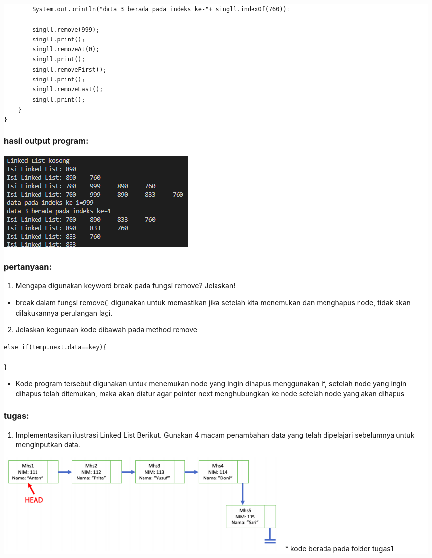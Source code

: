 ```
        System.out.println("data 3 berada pada indeks ke-"+ singll.indexOf(760));
        
        singll.remove(999);
        singll.print();
        singll.removeAt(0);
        singll.print();
        singll.removeFirst();
        singll.print();
        singll.removeLast();
        singll.print();
    }
}
```
### hasil output program:
<img src="praktikum2.png"> 

### pertanyaan: 
1. Mengapa digunakan keyword break pada fungsi remove? Jelaskan!
- break dalam fungsi remove() digunakan untuk memastikan jika setelah kita menemukan dan menghapus node, tidak akan dilakukannya perulangan lagi.
2. Jelaskan kegunaan kode dibawah pada method remove
```
else if(temp.next.data==key){

}
```
- Kode program tersebut digunakan untuk menemukan node yang ingin dihapus menggunakan if, setelah node yang ingin dihapus telah ditemukan, maka akan diatur agar pointer next  menghubungkan ke node setelah node yang akan dihapus 

### tugas: 
1. Implementasikan ilustrasi Linked List Berikut. Gunakan 4 macam penambahan data yang telah dipelajari sebelumnya untuk menginputkan data.
<img src="soal1.png"> 
* kode berada pada folder tugas1
